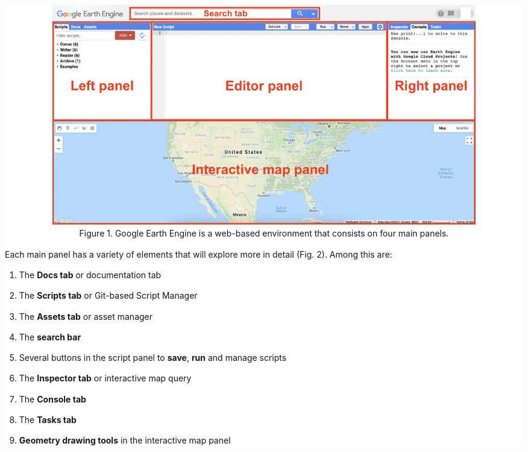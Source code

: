 <center>

<figure>
<img src="FigCh1/Figure1.png" style="width:90.0%"
alt="Figure 1. Google Earth Engine is a web-based environment that consists on four main panels." />
<figcaption aria-hidden="true">Figure 1. Google Earth Engine is a
web-based environment that consists on four main panels.</figcaption>
</figure>

</center>

Each main panel has a variety of elements that will explore more in
detail (Fig. 2). Among this are:

1.  The **Docs tab** or documentation tab

2.  The **Scripts tab** or Git-based Script Manager

3.  The **Assets tab** or asset manager

4.  The **search bar**

5.  Several buttons in the script panel to **save**, **run** and manage
    scripts

6.  The **Inspector tab** or interactive map query

7.  The **Console tab**

8.  The **Tasks tab**

9.  **Geometry drawing tools** in the interactive map panel
